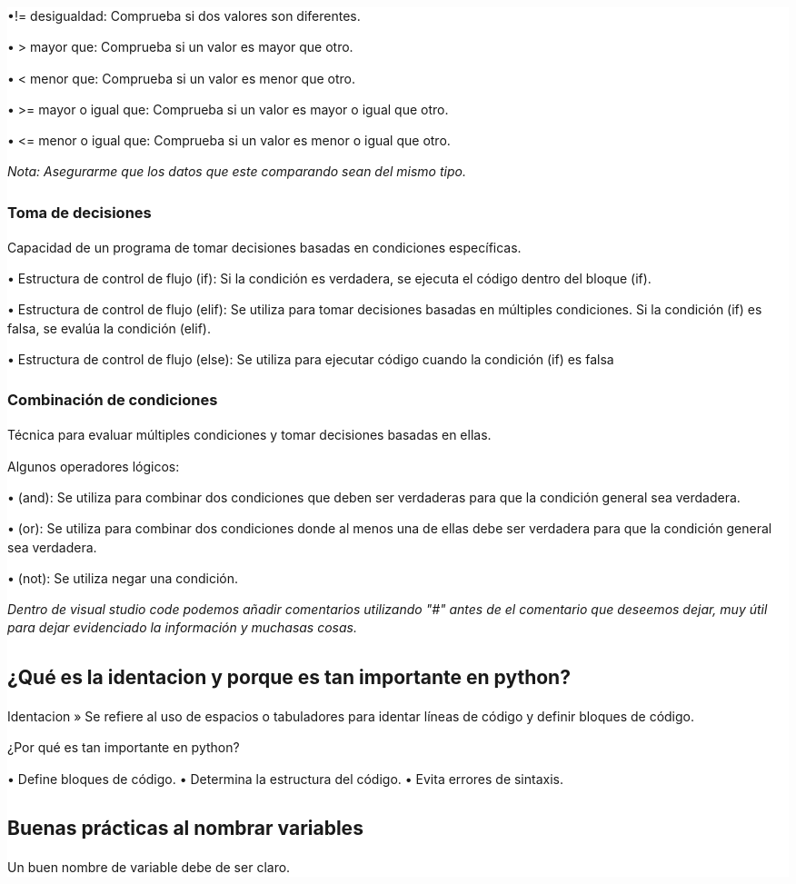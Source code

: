 •!= desigualdad: Comprueba si dos valores son diferentes.

• > mayor que: Comprueba si un valor es mayor que otro.

• < menor que: Comprueba si un valor es menor que otro.

• >= mayor o igual que: Comprueba si un valor es mayor o igual que otro.

• <= menor o igual que: Comprueba si un valor es menor o igual que otro.

_Nota: Asegurarme que los datos que este comparando sean del mismo tipo._

### Toma de decisiones

Capacidad de un programa de tomar decisiones basadas en condiciones específicas. 

• Estructura de control de flujo (if): Si la condición es verdadera, se ejecuta el código dentro del bloque (if).

• Estructura de control de flujo (elif): Se utiliza para tomar decisiones basadas en múltiples condiciones. Si la condición (if) es falsa, se evalúa la condición (elif).

• Estructura de control de flujo (else): Se utiliza para ejecutar código cuando la condición (if) es falsa

### Combinación de condiciones 

Técnica para evaluar múltiples condiciones y tomar decisiones basadas en ellas. 

Algunos operadores lógicos:

• (and): Se utiliza para combinar dos condiciones que deben ser verdaderas para que la condición general sea verdadera.

• (or): Se utiliza para combinar dos condiciones donde al menos una de ellas debe ser verdadera para que la condición general sea verdadera.

• (not): Se utiliza negar una condición.

_Dentro de visual studio code podemos añadir comentarios utilizando "#" antes de el comentario que deseemos dejar, muy útil para dejar evidenciado la información y muchasas cosas._

## ¿Qué es la identacion y porque es tan importante en python?

Identacion » Se refiere al uso de espacios o tabuladores para identar líneas de código y definir bloques de código.

¿Por qué es tan importante en python?

• Define bloques de código.
• Determina la estructura del código.
• Evita errores de sintaxis.

## Buenas prácticas al nombrar variables 

Un buen nombre de variable debe de ser claro.
